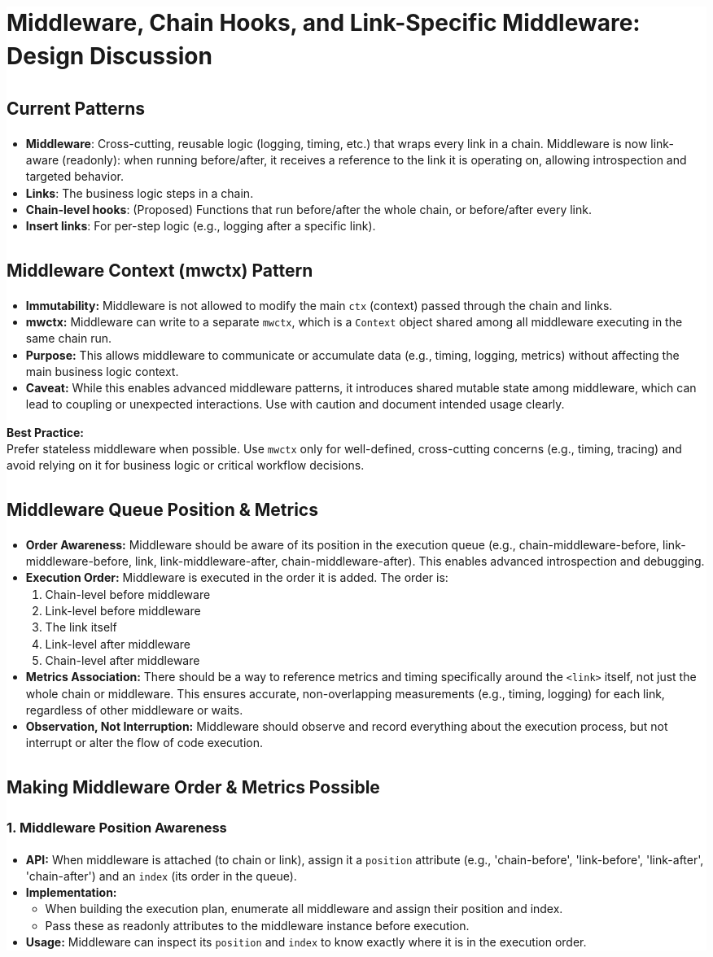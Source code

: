 # Middleware, Chain Hooks, and Link-Specific Middleware: Design Discussion

## Current Patterns

- **Middleware**: Cross-cutting, reusable logic (logging, timing, etc.) that wraps every link in a chain. Middleware is now link-aware (readonly): when running before/after, it receives a reference to the link it is operating on, allowing introspection and targeted behavior.
- **Links**: The business logic steps in a chain.
- **Chain-level hooks**: (Proposed) Functions that run before/after the whole chain, or before/after every link.
- **Insert links**: For per-step logic (e.g., logging after a specific link).

## Middleware Context (mwctx) Pattern

- **Immutability:** Middleware is not allowed to modify the main `ctx` (context) passed through the chain and links.
- **mwctx:** Middleware can write to a separate `mwctx`, which is a `Context` object shared among all middleware executing in the same chain run.
- **Purpose:** This allows middleware to communicate or accumulate data (e.g., timing, logging, metrics) without affecting the main business logic context.
- **Caveat:** While this enables advanced middleware patterns, it introduces shared mutable state among middleware, which can lead to coupling or unexpected interactions. Use with caution and document intended usage clearly.

**Best Practice:**  
Prefer stateless middleware when possible. Use `mwctx` only for well-defined, cross-cutting concerns (e.g., timing, tracing) and avoid relying on it for business logic or critical workflow decisions.

## Middleware Queue Position & Metrics

- **Order Awareness:** Middleware should be aware of its position in the execution queue (e.g., chain-middleware-before, link-middleware-before, link, link-middleware-after, chain-middleware-after). This enables advanced introspection and debugging.
- **Execution Order:** Middleware is executed in the order it is added. The order is:
  1. Chain-level before middleware
  2. Link-level before middleware
  3. The link itself
  4. Link-level after middleware
  5. Chain-level after middleware
- **Metrics Association:** There should be a way to reference metrics and timing specifically around the `<link>` itself, not just the whole chain or middleware. This ensures accurate, non-overlapping measurements (e.g., timing, logging) for each link, regardless of other middleware or waits.
- **Observation, Not Interruption:** Middleware should observe and record everything about the execution process, but not interrupt or alter the flow of code execution.

## Making Middleware Order & Metrics Possible

### 1. Middleware Position Awareness
- **API:** When middleware is attached (to chain or link), assign it a `position` attribute (e.g., 'chain-before', 'link-before', 'link-after', 'chain-after') and an `index` (its order in the queue).
- **Implementation:**
    - When building the execution plan, enumerate all middleware and assign their position and index.
    - Pass these as readonly attributes to the middleware instance before execution.
- **Usage:** Middleware can inspect its `position` and `index` to know exactly where it is in the execution order.
